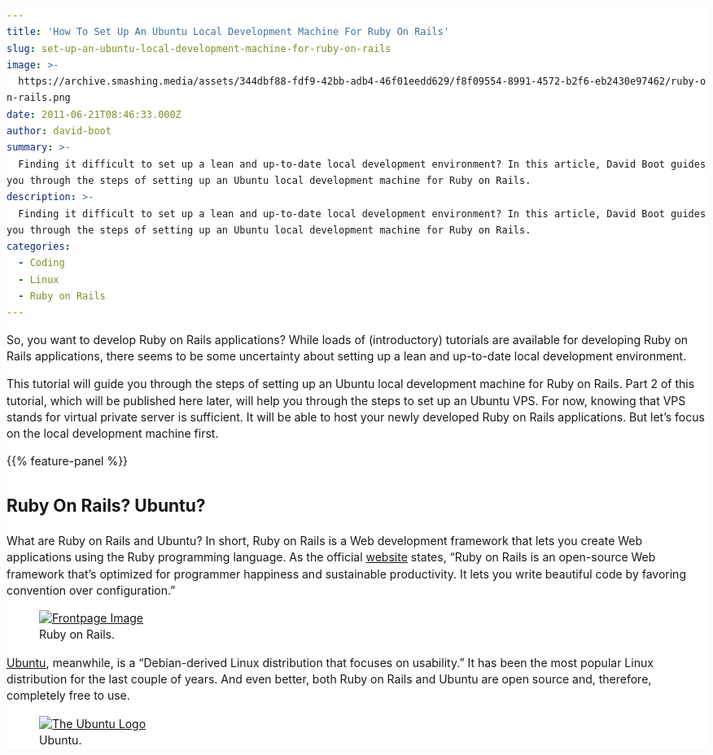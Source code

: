 ```yaml
---
title: 'How To Set Up An Ubuntu Local Development Machine For Ruby On Rails'
slug: set-up-an-ubuntu-local-development-machine-for-ruby-on-rails
image: >-
  https://archive.smashing.media/assets/344dbf88-fdf9-42bb-adb4-46f01eedd629/f8f09554-8991-4572-b2f6-eb2430e97462/ruby-on-rails.png
date: 2011-06-21T08:46:33.000Z
author: david-boot
summary: >-
  Finding it difficult to set up a lean and up-to-date local development environment? In this article, David Boot guides you through the steps of setting up an Ubuntu local development machine for Ruby on Rails. 
description: >-
  Finding it difficult to set up a lean and up-to-date local development environment? In this article, David Boot guides you through the steps of setting up an Ubuntu local development machine for Ruby on Rails.
categories:
  - Coding
  - Linux
  - Ruby on Rails
---
```


So, you want to develop Ruby on Rails applications? While loads of (introductory) tutorials are available for developing Ruby on Rails applications, there seems to be some uncertainty about setting up a lean and up-to-date local development environment.

This tutorial will guide you through the steps of setting up an Ubuntu local development machine for Ruby on Rails. Part 2 of this tutorial, which will be published here later, will help you through the steps to set up an Ubuntu VPS. For now, knowing that VPS stands for virtual private server is sufficient. It will be able to host your newly developed Ruby on Rails applications. But let’s focus on the local development machine first.

{{% feature-panel %}}

## Ruby On Rails? Ubuntu?

What are Ruby on Rails and Ubuntu? In short, Ruby on Rails is a Web development framework that lets you create Web applications using the Ruby programming language. As the official <a href="https://rubyonrails.org/">website</a> states, “Ruby on Rails is an open-source Web framework that’s optimized for programmer happiness and sustainable productivity. It lets you write beautiful code by favoring convention over configuration.”

<figure><a href="https://archive.smashing.media/assets/344dbf88-fdf9-42bb-adb4-46f01eedd629/a5762d6b-9b85-4a6a-a434-b91818766ee8/bf-frontpage.png"><img loading="lazy" decoding="async" class="99329" title="bf_frontpage" src="https://archive.smashing.media/assets/344dbf88-fdf9-42bb-adb4-46f01eedd629/a5762d6b-9b85-4a6a-a434-b91818766ee8/bf-frontpage.png" alt="Frontpage Image" width="550" height="300" /></a><figcaption>Ruby on Rails.</figcaption></figure>

<a href="https://www.ubuntu.com/">Ubuntu</a>, meanwhile, is a “Debian-derived Linux distribution that focuses on usability.” It has been the most popular Linux distribution for the last couple of years. And even better, both Ruby on Rails and Ubuntu are open source and, therefore, completely free to use.

<figure><a href="https://archive.smashing.media/assets/344dbf88-fdf9-42bb-adb4-46f01eedd629/aff0ebdc-1406-463e-98ef-04af43d8bcbc/bf-ubuntu.png"><img class="size-medium wp-image-98795" title="bf_ubuntu" src="https://archive.smashing.media/assets/344dbf88-fdf9-42bb-adb4-46f01eedd629/bafec6f9-3fb8-43aa-806a-d7e95455be09/bf-ubuntu-300x79.png" alt="The Ubuntu Logo" width="300" height="79" /></a><figcaption>Ubuntu.</figcaption></figure>
